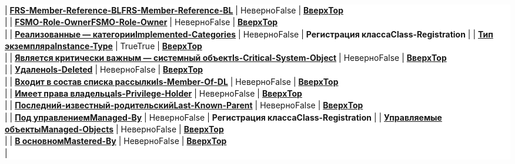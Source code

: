 | [<span data-ttu-id="7a48e-501">**FRS-Member-Reference-BL**</span><span class="sxs-lookup"><span data-stu-id="7a48e-501">**FRS-Member-Reference-BL**</span></span>](a-frsmemberreferencebl.md)                   | <span data-ttu-id="7a48e-502">Неверно</span><span class="sxs-lookup"><span data-stu-id="7a48e-502">False</span></span>     | [<span data-ttu-id="7a48e-503">**Вверх**</span><span class="sxs-lookup"><span data-stu-id="7a48e-503">**Top**</span></span>](c-top.md)<br/> |
| [<span data-ttu-id="7a48e-504">**FSMO-Role-Owner**</span><span class="sxs-lookup"><span data-stu-id="7a48e-504">**FSMO-Role-Owner**</span></span>](a-fsmoroleowner.md)                                  | <span data-ttu-id="7a48e-505">Неверно</span><span class="sxs-lookup"><span data-stu-id="7a48e-505">False</span></span>     | [<span data-ttu-id="7a48e-506">**Вверх**</span><span class="sxs-lookup"><span data-stu-id="7a48e-506">**Top**</span></span>](c-top.md)<br/> |
| [<span data-ttu-id="7a48e-507">**Реализованные — категории**</span><span class="sxs-lookup"><span data-stu-id="7a48e-507">**Implemented-Categories**</span></span>](a-implementedcategories.md)                   | <span data-ttu-id="7a48e-508">Неверно</span><span class="sxs-lookup"><span data-stu-id="7a48e-508">False</span></span>     | <span data-ttu-id="7a48e-509">**Регистрация класса**</span><span class="sxs-lookup"><span data-stu-id="7a48e-509">**Class-Registration**</span></span>          |
| [<span data-ttu-id="7a48e-510">**Тип экземпляра**</span><span class="sxs-lookup"><span data-stu-id="7a48e-510">**Instance-Type**</span></span>](a-instancetype.md)                                     | <span data-ttu-id="7a48e-511">True</span><span class="sxs-lookup"><span data-stu-id="7a48e-511">True</span></span>      | [<span data-ttu-id="7a48e-512">**Вверх**</span><span class="sxs-lookup"><span data-stu-id="7a48e-512">**Top**</span></span>](c-top.md)<br/> |
| [<span data-ttu-id="7a48e-513">**Является критически важным — системный объект**</span><span class="sxs-lookup"><span data-stu-id="7a48e-513">**Is-Critical-System-Object**</span></span>](a-iscriticalsystemobject.md)               | <span data-ttu-id="7a48e-514">Неверно</span><span class="sxs-lookup"><span data-stu-id="7a48e-514">False</span></span>     | [<span data-ttu-id="7a48e-515">**Вверх**</span><span class="sxs-lookup"><span data-stu-id="7a48e-515">**Top**</span></span>](c-top.md)<br/> |
| [<span data-ttu-id="7a48e-516">**Удалено**</span><span class="sxs-lookup"><span data-stu-id="7a48e-516">**Is-Deleted**</span></span>](a-isdeleted.md)                                           | <span data-ttu-id="7a48e-517">Неверно</span><span class="sxs-lookup"><span data-stu-id="7a48e-517">False</span></span>     | [<span data-ttu-id="7a48e-518">**Вверх**</span><span class="sxs-lookup"><span data-stu-id="7a48e-518">**Top**</span></span>](c-top.md)<br/> |
| [<span data-ttu-id="7a48e-519">**Входит в состав списка рассылки**</span><span class="sxs-lookup"><span data-stu-id="7a48e-519">**Is-Member-Of-DL**</span></span>](a-memberof.md)                                       | <span data-ttu-id="7a48e-520">Неверно</span><span class="sxs-lookup"><span data-stu-id="7a48e-520">False</span></span>     | [<span data-ttu-id="7a48e-521">**Вверх**</span><span class="sxs-lookup"><span data-stu-id="7a48e-521">**Top**</span></span>](c-top.md)<br/> |
| [<span data-ttu-id="7a48e-522">**Имеет права владельца**</span><span class="sxs-lookup"><span data-stu-id="7a48e-522">**Is-Privilege-Holder**</span></span>](a-isprivilegeholder.md)                          | <span data-ttu-id="7a48e-523">Неверно</span><span class="sxs-lookup"><span data-stu-id="7a48e-523">False</span></span>     | [<span data-ttu-id="7a48e-524">**Вверх**</span><span class="sxs-lookup"><span data-stu-id="7a48e-524">**Top**</span></span>](c-top.md)<br/> |
| [<span data-ttu-id="7a48e-525">**Последний-известный-родительский**</span><span class="sxs-lookup"><span data-stu-id="7a48e-525">**Last-Known-Parent**</span></span>](a-lastknownparent.md)                              | <span data-ttu-id="7a48e-526">Неверно</span><span class="sxs-lookup"><span data-stu-id="7a48e-526">False</span></span>     | [<span data-ttu-id="7a48e-527">**Вверх**</span><span class="sxs-lookup"><span data-stu-id="7a48e-527">**Top**</span></span>](c-top.md)<br/> |
| [<span data-ttu-id="7a48e-528">**Под управлением**</span><span class="sxs-lookup"><span data-stu-id="7a48e-528">**Managed-By**</span></span>](a-managedby.md)                                           | <span data-ttu-id="7a48e-529">Неверно</span><span class="sxs-lookup"><span data-stu-id="7a48e-529">False</span></span>     | <span data-ttu-id="7a48e-530">**Регистрация класса**</span><span class="sxs-lookup"><span data-stu-id="7a48e-530">**Class-Registration**</span></span>          |
| [<span data-ttu-id="7a48e-531">**Управляемые объекты**</span><span class="sxs-lookup"><span data-stu-id="7a48e-531">**Managed-Objects**</span></span>](a-managedobjects.md)                                 | <span data-ttu-id="7a48e-532">Неверно</span><span class="sxs-lookup"><span data-stu-id="7a48e-532">False</span></span>     | [<span data-ttu-id="7a48e-533">**Вверх**</span><span class="sxs-lookup"><span data-stu-id="7a48e-533">**Top**</span></span>](c-top.md)<br/> |
| [<span data-ttu-id="7a48e-534">**В основном**</span><span class="sxs-lookup"><span data-stu-id="7a48e-534">**Mastered-By**</span></span>](a-masteredby.md)                                         | <span data-ttu-id="7a48e-535">Неверно</span><span class="sxs-lookup"><span data-stu-id="7a48e-535">False</span></span>     | [<span data-ttu-id="7a48e-536">**Вверх**</span><span class="sxs-lookup"><span data-stu-id="7a48e-536">**Top**</span></span>](c-top.md)<br/> |